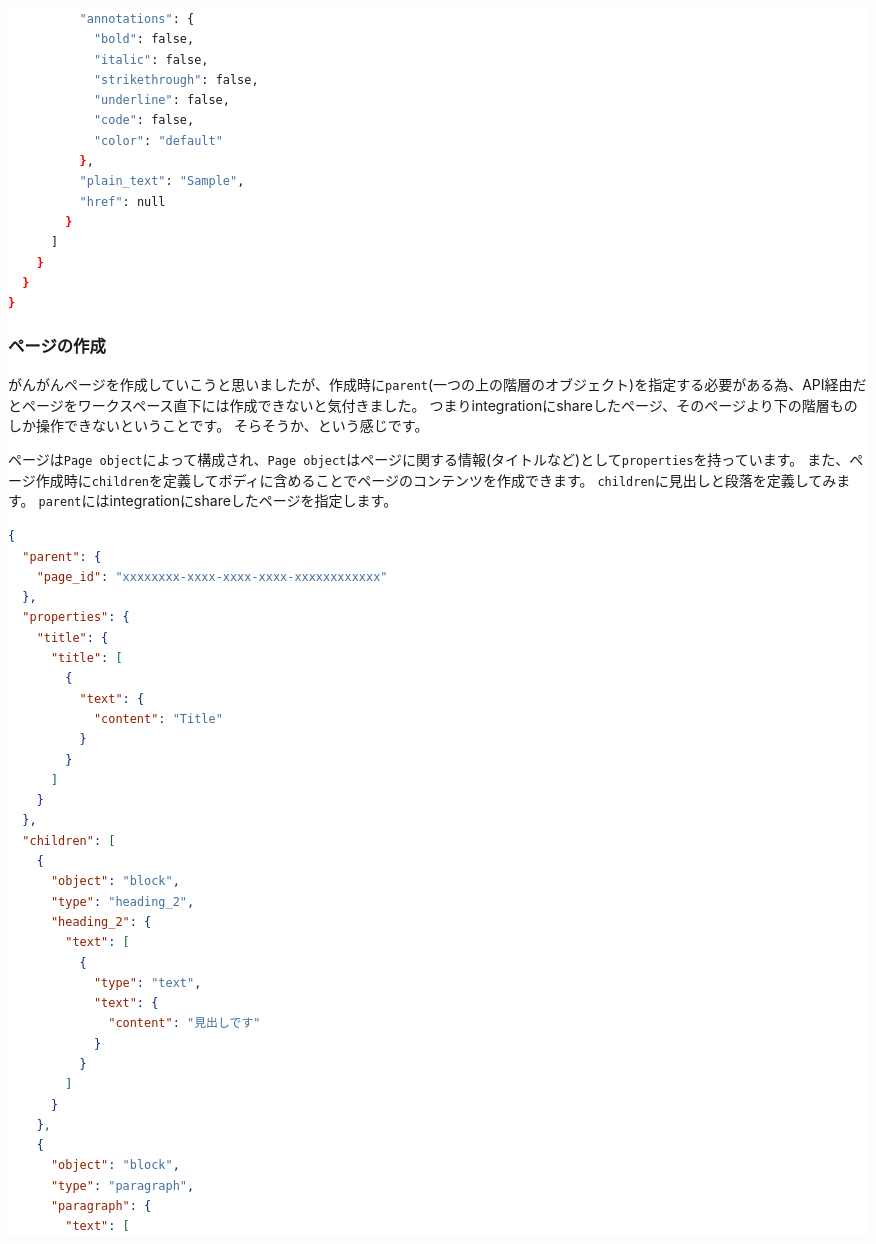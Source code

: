 ```sh
          "annotations": {
            "bold": false,
            "italic": false,
            "strikethrough": false,
            "underline": false,
            "code": false,
            "color": "default"
          },
          "plain_text": "Sample",
          "href": null
        }
      ]
    }
  }
}
```

### ページの作成

がんがんページを作成していこうと思いましたが、作成時に`parent`(一つの上の階層のオブジェクト)を指定する必要がある為、API経由だとページをワークスペース直下には作成できないと気付きました。
つまりintegrationにshareしたページ、そのページより下の階層ものしか操作できないということです。
そらそうか、という感じです。

ページは`Page object`によって構成され、`Page object`はページに関する情報(タイトルなど)として`properties`を持っています。
また、ページ作成時に`children`を定義してボディに含めることでページのコンテンツを作成できます。
`children`に見出しと段落を定義してみます。
`parent`にはintegrationにshareしたページを指定します。

```json:input.json
{
  "parent": {
    "page_id": "xxxxxxxx-xxxx-xxxx-xxxx-xxxxxxxxxxxx"
  },
  "properties": {
    "title": {
      "title": [
      	{
      	  "text": {
      	    "content": "Title"
      	  }
      	}
      ]
    }
  },
  "children": [
    {
      "object": "block",
      "type": "heading_2",
      "heading_2": {
        "text": [
          {
            "type": "text",
            "text": {
              "content": "見出しです"
            }
          }
        ]
      }
    },
    {
      "object": "block",
      "type": "paragraph",
      "paragraph": {
        "text": [
```